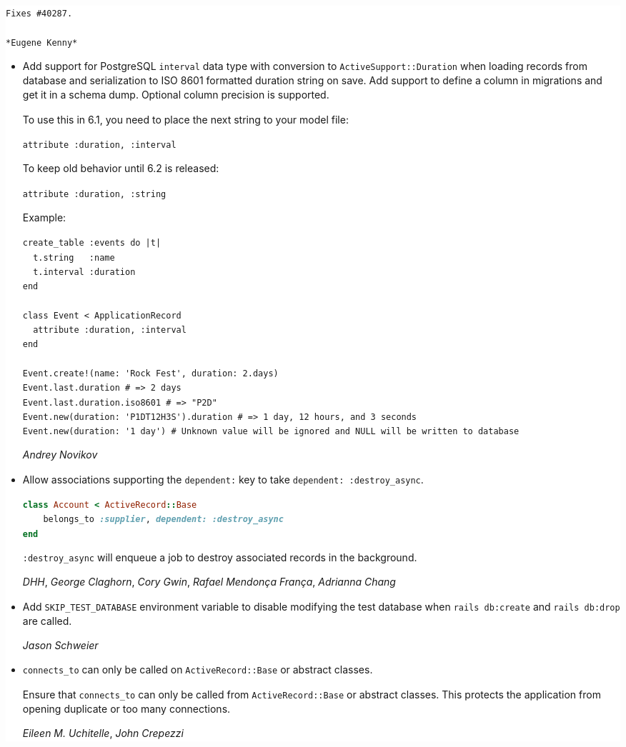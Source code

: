     Fixes #40287.

    *Eugene Kenny*

*   Add support for PostgreSQL `interval` data type with conversion to
    `ActiveSupport::Duration` when loading records from database and
    serialization to ISO 8601 formatted duration string on save.
    Add support to define a column in migrations and get it in a schema dump.
    Optional column precision is supported.

    To use this in 6.1, you need to place the next string to your model file:

        attribute :duration, :interval

    To keep old behavior until 6.2 is released:

        attribute :duration, :string

    Example:

        create_table :events do |t|
          t.string   :name
          t.interval :duration
        end

        class Event < ApplicationRecord
          attribute :duration, :interval
        end

        Event.create!(name: 'Rock Fest', duration: 2.days)
        Event.last.duration # => 2 days
        Event.last.duration.iso8601 # => "P2D"
        Event.new(duration: 'P1DT12H3S').duration # => 1 day, 12 hours, and 3 seconds
        Event.new(duration: '1 day') # Unknown value will be ignored and NULL will be written to database

    *Andrey Novikov*

*   Allow associations supporting the `dependent:` key to take `dependent: :destroy_async`.

    ```ruby
    class Account < ActiveRecord::Base
        belongs_to :supplier, dependent: :destroy_async
    end
    ```

    `:destroy_async` will enqueue a job to destroy associated records in the background.

    *DHH*, *George Claghorn*, *Cory Gwin*, *Rafael Mendonça França*, *Adrianna Chang*

*   Add `SKIP_TEST_DATABASE` environment variable to disable modifying the test database when `rails db:create` and `rails db:drop` are called.

    *Jason Schweier*

*   `connects_to` can only be called on `ActiveRecord::Base` or abstract classes.

    Ensure that `connects_to` can only be called from `ActiveRecord::Base` or abstract classes. This protects the application from opening duplicate or too many connections.

    *Eileen M. Uchitelle*, *John Crepezzi*
